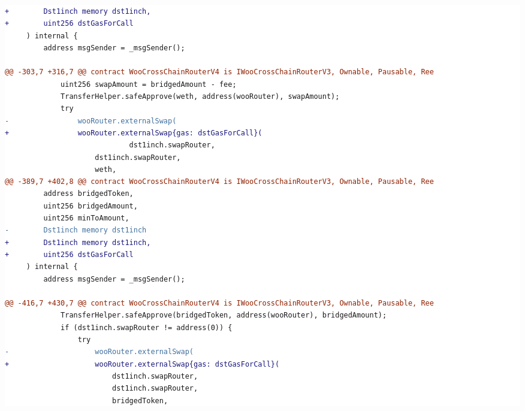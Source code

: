 ```diff
+        Dst1inch memory dst1inch,
+        uint256 dstGasForCall
     ) internal {
         address msgSender = _msgSender();
 
@@ -303,7 +316,7 @@ contract WooCrossChainRouterV4 is IWooCrossChainRouterV3, Ownable, Pausable, Ree
             uint256 swapAmount = bridgedAmount - fee;
             TransferHelper.safeApprove(weth, address(wooRouter), swapAmount);
             try
-                wooRouter.externalSwap(
+                wooRouter.externalSwap{gas: dstGasForCall}(
                             dst1inch.swapRouter,
                     dst1inch.swapRouter,
                     weth,
@@ -389,7 +402,8 @@ contract WooCrossChainRouterV4 is IWooCrossChainRouterV3, Ownable, Pausable, Ree
         address bridgedToken,
         uint256 bridgedAmount,
         uint256 minToAmount,
-        Dst1inch memory dst1inch
+        Dst1inch memory dst1inch,
+        uint256 dstGasForCall
     ) internal {
         address msgSender = _msgSender();
 
@@ -416,7 +430,7 @@ contract WooCrossChainRouterV4 is IWooCrossChainRouterV3, Ownable, Pausable, Ree
             TransferHelper.safeApprove(bridgedToken, address(wooRouter), bridgedAmount);
             if (dst1inch.swapRouter != address(0)) {
                 try
-                    wooRouter.externalSwap(
+                    wooRouter.externalSwap{gas: dstGasForCall}(
                         dst1inch.swapRouter,
                         dst1inch.swapRouter,
                         bridgedToken,
```


